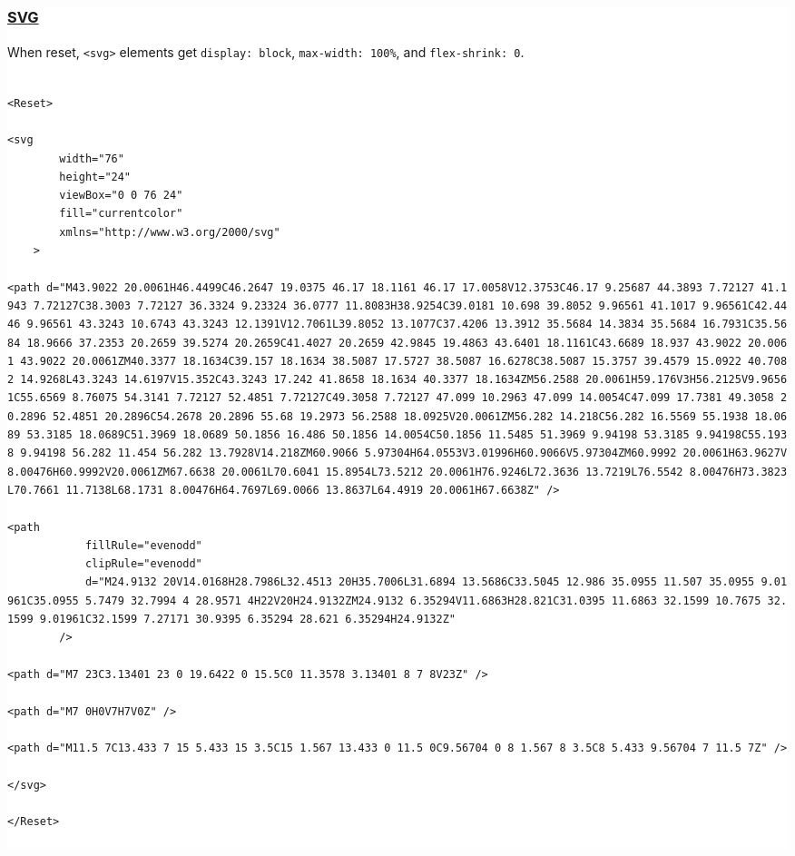 ### [SVG](https://www.radix-ui.com/themes/docs/components/reset#svg)
When reset, `<svg>` elements get `display: block`, `max-width: 100%`, and `flex-shrink: 0`.
```

<Reset>

<svg
		width="76"
		height="24"
		viewBox="0 0 76 24"
		fill="currentcolor"
		xmlns="http://www.w3.org/2000/svg"
	>

<path d="M43.9022 20.0061H46.4499C46.2647 19.0375 46.17 18.1161 46.17 17.0058V12.3753C46.17 9.25687 44.3893 7.72127 41.1943 7.72127C38.3003 7.72127 36.3324 9.23324 36.0777 11.8083H38.9254C39.0181 10.698 39.8052 9.96561 41.1017 9.96561C42.4446 9.96561 43.3243 10.6743 43.3243 12.1391V12.7061L39.8052 13.1077C37.4206 13.3912 35.5684 14.3834 35.5684 16.7931C35.5684 18.9666 37.2353 20.2659 39.5274 20.2659C41.4027 20.2659 42.9845 19.4863 43.6401 18.1161C43.6689 18.937 43.9022 20.0061 43.9022 20.0061ZM40.3377 18.1634C39.157 18.1634 38.5087 17.5727 38.5087 16.6278C38.5087 15.3757 39.4579 15.0922 40.7082 14.9268L43.3243 14.6197V15.352C43.3243 17.242 41.8658 18.1634 40.3377 18.1634ZM56.2588 20.0061H59.176V3H56.2125V9.96561C55.6569 8.76075 54.3141 7.72127 52.4851 7.72127C49.3058 7.72127 47.099 10.2963 47.099 14.0054C47.099 17.7381 49.3058 20.2896 52.4851 20.2896C54.2678 20.2896 55.68 19.2973 56.2588 18.0925V20.0061ZM56.282 14.218C56.282 16.5569 55.1938 18.0689 53.3185 18.0689C51.3969 18.0689 50.1856 16.486 50.1856 14.0054C50.1856 11.5485 51.3969 9.94198 53.3185 9.94198C55.1938 9.94198 56.282 11.454 56.282 13.7928V14.218ZM60.9066 5.97304H64.0553V3.01996H60.9066V5.97304ZM60.9992 20.0061H63.9627V8.00476H60.9992V20.0061ZM67.6638 20.0061L70.6041 15.8954L73.5212 20.0061H76.9246L72.3636 13.7219L76.5542 8.00476H73.3823L70.7661 11.7138L68.1731 8.00476H64.7697L69.0066 13.8637L64.4919 20.0061H67.6638Z" />

<path
			fillRule="evenodd"
			clipRule="evenodd"
			d="M24.9132 20V14.0168H28.7986L32.4513 20H35.7006L31.6894 13.5686C33.5045 12.986 35.0955 11.507 35.0955 9.01961C35.0955 5.7479 32.7994 4 28.9571 4H22V20H24.9132ZM24.9132 6.35294V11.6863H28.821C31.0395 11.6863 32.1599 10.7675 32.1599 9.01961C32.1599 7.27171 30.9395 6.35294 28.621 6.35294H24.9132Z"
		/>

<path d="M7 23C3.13401 23 0 19.6422 0 15.5C0 11.3578 3.13401 8 7 8V23Z" />

<path d="M7 0H0V7H7V0Z" />

<path d="M11.5 7C13.433 7 15 5.433 15 3.5C15 1.567 13.433 0 11.5 0C9.56704 0 8 1.567 8 3.5C8 5.433 9.56704 7 11.5 7Z" />

</svg>

</Reset>


```
